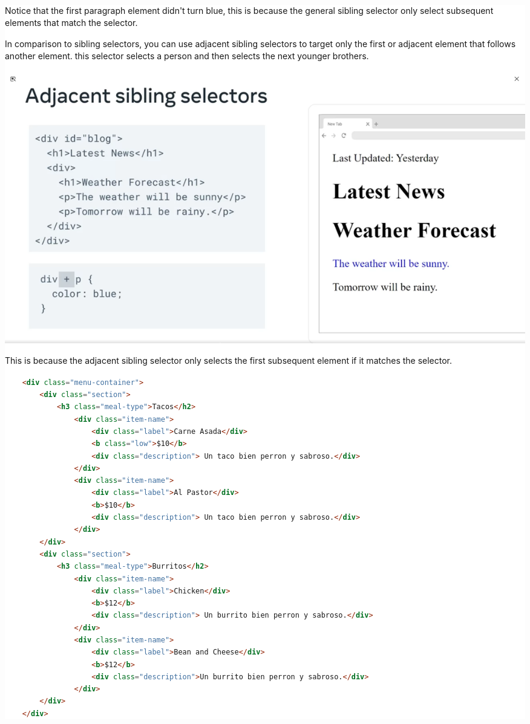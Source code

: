 Notice that the first paragraph element didn't turn blue, this is because the general sibling selector only select subsequent elements that match the selector.

In comparison to sibling selectors, you can use adjacent sibling selectors to target only the first or adjacent element that follows another element. this selector selects a person and then selects the next younger brothers.

![](../Pics/adjacentSiblingSelectors.png)

This is because the adjacent sibling selector only selects the first subsequent element if it matches the selector.

```html
    <div class="menu-container">
        <div class="section">
            <h3 class="meal-type">Tacos</h2>
                <div class="item-name">
                    <div class="label">Carne Asada</div>
                    <b class="low">$10</b>
                    <div class="description"> Un taco bien perron y sabroso.</div>
                </div>
                <div class="item-name">
                    <div class="label">Al Pastor</div>
                    <b>$10</b>
                    <div class="description"> Un taco bien perron y sabroso.</div>
                </div>
        </div>
        <div class="section">
            <h3 class="meal-type">Burritos</h2>
                <div class="item-name">
                    <div class="label">Chicken</div>
                    <b>$12</b>
                    <div class="description"> Un burrito bien perron y sabroso.</div>
                </div>
                <div class="item-name">
                    <div class="label">Bean and Cheese</div>
                    <b>$12</b>
                    <div class="description">Un burrito bien perron y sabroso.</div>
                </div>
        </div>
    </div>
```
```css
```